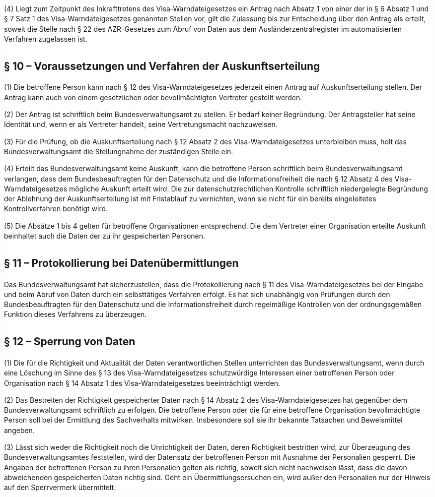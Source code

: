 (4) Liegt zum Zeitpunkt des Inkrafttretens des Visa-Warndateigesetzes ein Antrag nach Absatz 1 von einer der in § 6 Absatz 1 und § 7 Satz 1 des Visa-Warndateigesetzes genannten Stellen vor, gilt die Zulassung bis zur Entscheidung über den Antrag als erteilt, soweit die Stelle nach § 22 des AZR-Gesetzes zum Abruf von Daten aus dem Ausländerzentralregister im automatisierten Verfahren zugelassen ist.


## § 10 – Voraussetzungen und Verfahren der Auskunftserteilung

(1) Die betroffene Person kann nach § 12 des Visa-Warndateigesetzes jederzeit einen Antrag auf Auskunftserteilung stellen. Der Antrag kann auch von einem gesetzlichen oder bevollmächtigten Vertreter gestellt werden.

(2) Der Antrag ist schriftlich beim Bundesverwaltungsamt zu stellen. Er bedarf keiner Begründung. Der Antragsteller hat seine Identität und, wenn er als Vertreter handelt, seine Vertretungsmacht nachzuweisen.

(3) Für die Prüfung, ob die Auskunftserteilung nach § 12 Absatz 2 des Visa-Warndateigesetzes unterbleiben muss, holt das Bundesverwaltungsamt die Stellungnahme der zuständigen Stelle ein.

(4) Erteilt das Bundesverwaltungsamt keine Auskunft, kann die betroffene Person schriftlich beim Bundesverwaltungsamt verlangen, dass dem Bundesbeauftragten für den Datenschutz und die Informationsfreiheit die nach § 12 Absatz 4 des Visa-Warndateigesetzes mögliche Auskunft erteilt wird. Die zur datenschutzrechtlichen Kontrolle schriftlich niedergelegte Begründung der Ablehnung der Auskunftserteilung ist mit Fristablauf zu vernichten, wenn sie nicht für ein bereits eingeleitetes Kontrollverfahren benötigt wird.

(5) Die Absätze 1 bis 4 gelten für betroffene Organisationen entsprechend. Die dem Vertreter einer Organisation erteilte Auskunft beinhaltet auch die Daten der zu ihr gespeicherten Personen.


## § 11 – Protokollierung bei Datenübermittlungen

Das Bundesverwaltungsamt hat sicherzustellen, dass die Protokollierung nach § 11 des Visa-Warndateigesetzes bei der Eingabe und beim Abruf von Daten durch ein selbsttätiges Verfahren erfolgt. Es hat sich unabhängig von Prüfungen durch den Bundesbeauftragten für den Datenschutz und die Informationsfreiheit durch regelmäßige Kontrollen von der ordnungsgemäßen Funktion dieses Verfahrens zu überzeugen.


## § 12 – Sperrung von Daten

(1) Die für die Richtigkeit und Aktualität der Daten verantwortlichen Stellen unterrichten das Bundesverwaltungsamt, wenn durch eine Löschung im Sinne des § 13 des Visa-Warndateigesetzes schutzwürdige Interessen einer betroffenen Person oder Organisation nach § 14 Absatz 1 des Visa-Warndateigesetzes beeinträchtigt werden.

(2) Das Bestreiten der Richtigkeit gespeicherter Daten nach § 14 Absatz 2 des Visa-Warndateigesetzes hat gegenüber dem Bundesverwaltungsamt schriftlich zu erfolgen. Die betroffene Person oder die für eine betroffene Organisation bevollmächtigte Person soll bei der Ermittlung des Sachverhalts mitwirken. Insbesondere soll sie ihr bekannte Tatsachen und Beweismittel angeben.

(3) Lässt sich weder die Richtigkeit noch die Unrichtigkeit der Daten, deren Richtigkeit bestritten wird, zur Überzeugung des Bundesverwaltungsamtes feststellen, wird der Datensatz der betroffenen Person mit Ausnahme der Personalien gesperrt. Die Angaben der betroffenen Person zu ihren Personalien gelten als richtig, soweit sich nicht nachweisen lässt, dass die davon abweichenden gespeicherten Daten richtig sind. Geht ein Übermittlungsersuchen ein, wird außer den Personalien nur der Hinweis auf den Sperrvermerk übermittelt.
